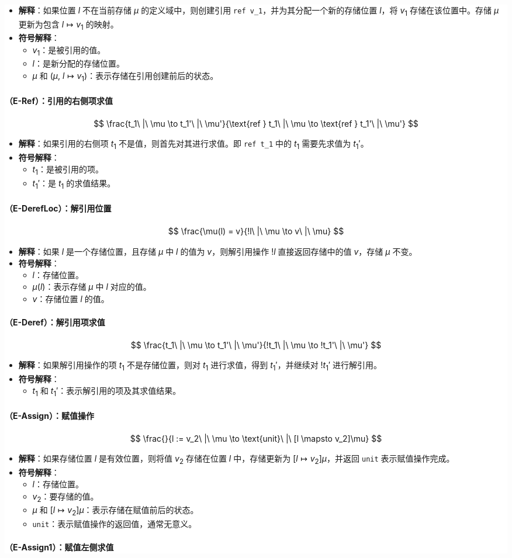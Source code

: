 

- **解释**：如果位置 $l$ 不在当前存储 $\mu$ 的定义域中，则创建引用 `ref v_1`，并为其分配一个新的存储位置 $l$，将 $v_1$ 存储在该位置中。存储 $\mu$ 更新为包含 $l \mapsto v_1$ 的映射。
- **符号解释**：
  - $v_1$：是被引用的值。
  - $l$：是新分配的存储位置。
  - $\mu$ 和 $(\mu,\ l \mapsto v_1)$：表示存储在引用创建前后的状态。

#### **（E-Ref）**：引用的右侧项求值

$$
\frac{t_1\ |\ \mu \to t_1'\ |\ \mu'}{\text{ref } t_1\ |\ \mu \to \text{ref } t_1'\ |\ \mu'}
$$

- **解释**：如果引用的右侧项 $t_1$ 不是值，则首先对其进行求值。即 `ref t_1` 中的 $t_1$ 需要先求值为 $t_1'$。
- **符号解释**：
  - $t_1$：是被引用的项。
  - $t_1'$：是 $t_1$ 的求值结果。

#### **（E-DerefLoc）**：解引用位置

$$
\frac{\mu(l) = v}{!l\ |\ \mu \to v\ |\ \mu}
$$

- **解释**：如果 $l$ 是一个存储位置，且存储 $\mu$ 中 $l$ 的值为 $v$，则解引用操作 $!l$ 直接返回存储中的值 $v$，存储 $\mu$ 不变。
- **符号解释**：
  - $l$：存储位置。
  - $\mu(l)$：表示存储 $\mu$ 中 $l$ 对应的值。
  - $v$：存储位置 $l$ 的值。

#### **（E-Deref）**：解引用项求值

$$
\frac{t_1\ |\ \mu \to t_1'\ |\ \mu'}{!t_1\ |\ \mu \to !t_1'\ |\ \mu'}
$$

- **解释**：如果解引用操作的项 $t_1$ 不是存储位置，则对 $t_1$ 进行求值，得到 $t_1'$，并继续对 $!t_1'$ 进行解引用。
- **符号解释**：
  - $t_1$ 和 $t_1'$：表示解引用的项及其求值结果。

#### **（E-Assign）**：赋值操作

$$
\frac{}{l := v_2\ |\ \mu \to \text{unit}\ |\ [l \mapsto v_2]\mu}
$$

- **解释**：如果存储位置 $l$ 是有效位置，则将值 $v_2$ 存储在位置 $l$ 中，存储更新为 $[l \mapsto v_2]\mu$，并返回 `unit` 表示赋值操作完成。
- **符号解释**：
  - $l$：存储位置。
  - $v_2$：要存储的值。
  - $\mu$ 和 $[l \mapsto v_2]\mu$：表示存储在赋值前后的状态。
  - `unit`：表示赋值操作的返回值，通常无意义。

#### **（E-Assign1）**：赋值左侧求值

